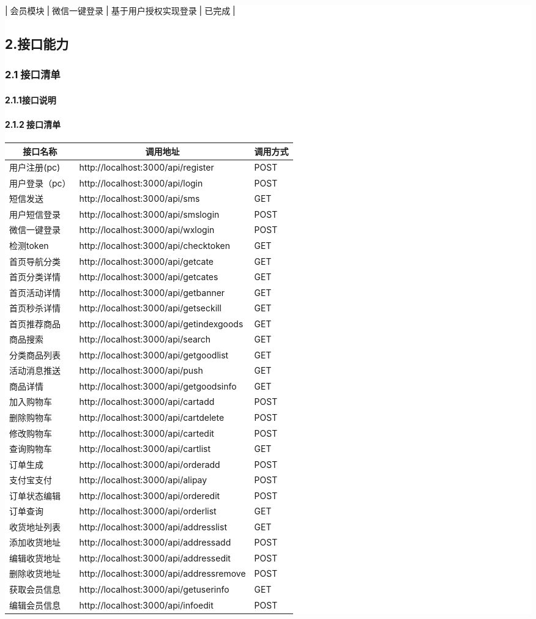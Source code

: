 | 会员模块   | 微信一键登录 | 基于用户授权实现登录           |  已完成  |

## 2.接口能力

### 2.1  接口清单

#### 2.1.1接口说明



#### 2.1.2 接口清单

| 接口名称       | 调用地址                                | 调用方式 |
| -------------- | --------------------------------------- | -------- |
| 用户注册(pc)   | http://localhost:3000/api/register      | POST     |
| 用户登录（pc） | http://localhost:3000/api/login         | POST     |
| 短信发送       | http://localhost:3000/api/sms           | GET      |
| 用户短信登录   | http://localhost:3000/api/smslogin      | POST     |
| 微信一键登录   | http://localhost:3000/api/wxlogin       | POST     |
| 检测token      | http://localhost:3000/api/checktoken    | GET      |
| 首页导航分类   | http://localhost:3000/api/getcate       | GET      |
| 首页分类详情   | http://localhost:3000/api/getcates      | GET      |
| 首页活动详情   | http://localhost:3000/api/getbanner     | GET      |
| 首页秒杀详情   | http://localhost:3000/api/getseckill    | GET      |
| 首页推荐商品   | http://localhost:3000/api/getindexgoods | GET      |
| 商品搜索       | http://localhost:3000/api/search        | GET      |
| 分类商品列表   | http://localhost:3000/api/getgoodlist   | GET      |
| 活动消息推送   | http://localhost:3000/api/push          | GET      |
| 商品详情       | http://localhost:3000/api/getgoodsinfo  | GET      |
| 加入购物车     | http://localhost:3000/api/cartadd       | POST     |
| 删除购物车     | http://localhost:3000/api/cartdelete    | POST     |
| 修改购物车     | http://localhost:3000/api/cartedit      | POST     |
| 查询购物车     | http://localhost:3000/api/cartlist      | GET      |
| 订单生成       | http://localhost:3000/api/orderadd      | POST     |
| 支付宝支付     | http://localhost:3000/api/alipay        | POST     |
| 订单状态编辑   | http://localhost:3000/api/orderedit     | POST     |
| 订单查询       | http://localhost:3000/api/orderlist     | GET      |
| 收货地址列表   | http://localhost:3000/api/addresslist   | GET      |
| 添加收货地址   | http://localhost:3000/api/addressadd    | POST     |
| 编辑收货地址   | http://localhost:3000/api/addressedit   | POST     |
| 删除收货地址   | http://localhost:3000/api/addressremove | POST     |
| 获取会员信息   | http://localhost:3000/api/getuserinfo   | GET      |
| 编辑会员信息   | http://localhost:3000/api/infoedit      | POST     |
